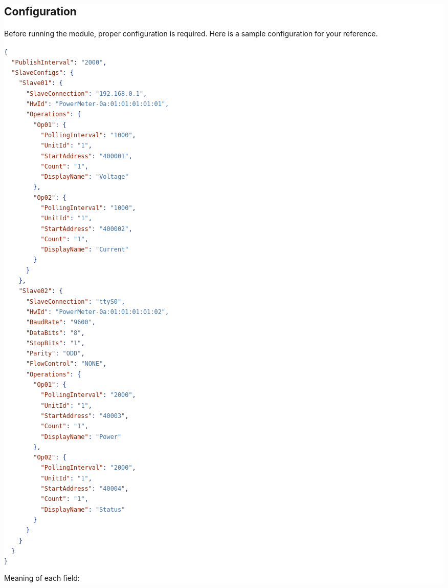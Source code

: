 ## Configuration ##
Before running the module, proper configuration is required. Here is a sample configuration for your reference.
```json
{
  "PublishInterval": "2000",
  "SlaveConfigs": {
    "Slave01": {
      "SlaveConnection": "192.168.0.1",
      "HwId": "PowerMeter-0a:01:01:01:01:01",
      "Operations": {
        "Op01": {
          "PollingInterval": "1000",
          "UnitId": "1",
          "StartAddress": "400001",
          "Count": "1",
          "DisplayName": "Voltage"
        },
        "Op02": {
          "PollingInterval": "1000",
          "UnitId": "1",
          "StartAddress": "400002",
          "Count": "1",
          "DisplayName": "Current"
        }
      }
    },
    "Slave02": {
      "SlaveConnection": "ttyS0",
      "HwId": "PowerMeter-0a:01:01:01:01:02",
      "BaudRate": "9600",
      "DataBits": "8",
      "StopBits": "1",
      "Parity": "ODD",
      "FlowControl": "NONE",
      "Operations": {
        "Op01": {
          "PollingInterval": "2000",
          "UnitId": "1",
          "StartAddress": "40003",
          "Count": "1",
          "DisplayName": "Power"
        },
        "Op02": {
          "PollingInterval": "2000",
          "UnitId": "1",
          "StartAddress": "40004",
          "Count": "1",
          "DisplayName": "Status"
        }
      }
    }
  }
}
```
Meaning of each field:
